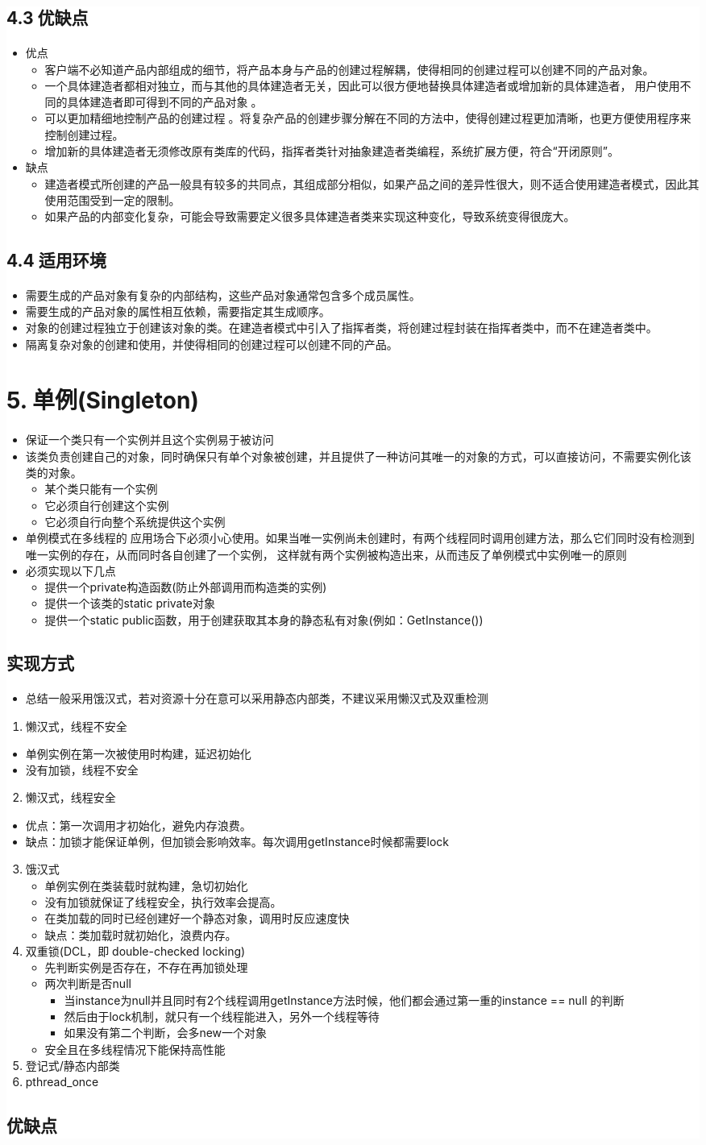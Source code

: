 ## 4.3 优缺点

- 优点
  - 客户端不必知道产品内部组成的细节，将产品本身与产品的创建过程解耦，使得相同的创建过程可以创建不同的产品对象。
  - 一个具体建造者都相对独立，而与其他的具体建造者无关，因此可以很方便地替换具体建造者或增加新的具体建造者， 用户使用不同的具体建造者即可得到不同的产品对象 。
  - 可以更加精细地控制产品的创建过程 。将复杂产品的创建步骤分解在不同的方法中，使得创建过程更加清晰，也更方便使用程序来控制创建过程。
  - 增加新的具体建造者无须修改原有类库的代码，指挥者类针对抽象建造者类编程，系统扩展方便，符合“开闭原则”。
- 缺点
  - 建造者模式所创建的产品一般具有较多的共同点，其组成部分相似，如果产品之间的差异性很大，则不适合使用建造者模式，因此其使用范围受到一定的限制。
  - 如果产品的内部变化复杂，可能会导致需要定义很多具体建造者类来实现这种变化，导致系统变得很庞大。

## 4.4 适用环境
- 需要生成的产品对象有复杂的内部结构，这些产品对象通常包含多个成员属性。
- 需要生成的产品对象的属性相互依赖，需要指定其生成顺序。
- 对象的创建过程独立于创建该对象的类。在建造者模式中引入了指挥者类，将创建过程封装在指挥者类中，而不在建造者类中。
- 隔离复杂对象的创建和使用，并使得相同的创建过程可以创建不同的产品。



# 5. 单例(Singleton)

- 保证一个类只有一个实例并且这个实例易于被访问
- 该类负责创建自己的对象，同时确保只有单个对象被创建，并且提供了一种访问其唯一的对象的方式，可以直接访问，不需要实例化该类的对象。
  - 某个类只能有一个实例
  - 它必须自行创建这个实例
  - 它必须自行向整个系统提供这个实例
- 单例模式在多线程的 应用场合下必须小心使用。如果当唯一实例尚未创建时，有两个线程同时调用创建方法，那么它们同时没有检测到唯一实例的存在，从而同时各自创建了一个实例， 这样就有两个实例被构造出来，从而违反了单例模式中实例唯一的原则
- 必须实现以下几点
  - 提供一个private构造函数(防止外部调用而构造类的实例)
  - 提供一个该类的static private对象
  - 提供一个static public函数，用于创建获取其本身的静态私有对象(例如：GetInstance())

[](https://www.cnblogs.com/cthon/p/9196664.html)
## 实现方式
- 总结一般采用饿汉式，若对资源十分在意可以采用静态内部类，不建议采用懒汉式及双重检测 
1. 懒汉式，线程不安全
  - 单例实例在第一次被使用时构建，延迟初始化
  - 没有加锁，线程不安全
2. 懒汉式，线程安全
  - 优点：第一次调用才初始化，避免内存浪费。
  - 缺点：加锁才能保证单例，但加锁会影响效率。每次调用getInstance时候都需要lock
3. 饿汉式
   - 单例实例在类装载时就构建，急切初始化
   - 没有加锁就保证了线程安全，执行效率会提高。
   - 在类加载的同时已经创建好一个静态对象，调用时反应速度快 
   - 缺点：类加载时就初始化，浪费内存。
4. 双重锁(DCL，即 double-checked locking)
   - 先判断实例是否存在，不存在再加锁处理
   - 两次判断是否null
     - 当instance为null并且同时有2个线程调用getInstance方法时候，他们都会通过第一重的instance == null 的判断
     - 然后由于lock机制，就只有一个线程能进入，另外一个线程等待
     - 如果没有第二个判断，会多new一个对象
   - 安全且在多线程情况下能保持高性能
5. 登记式/静态内部类
6. pthread_once
## 优缺点
